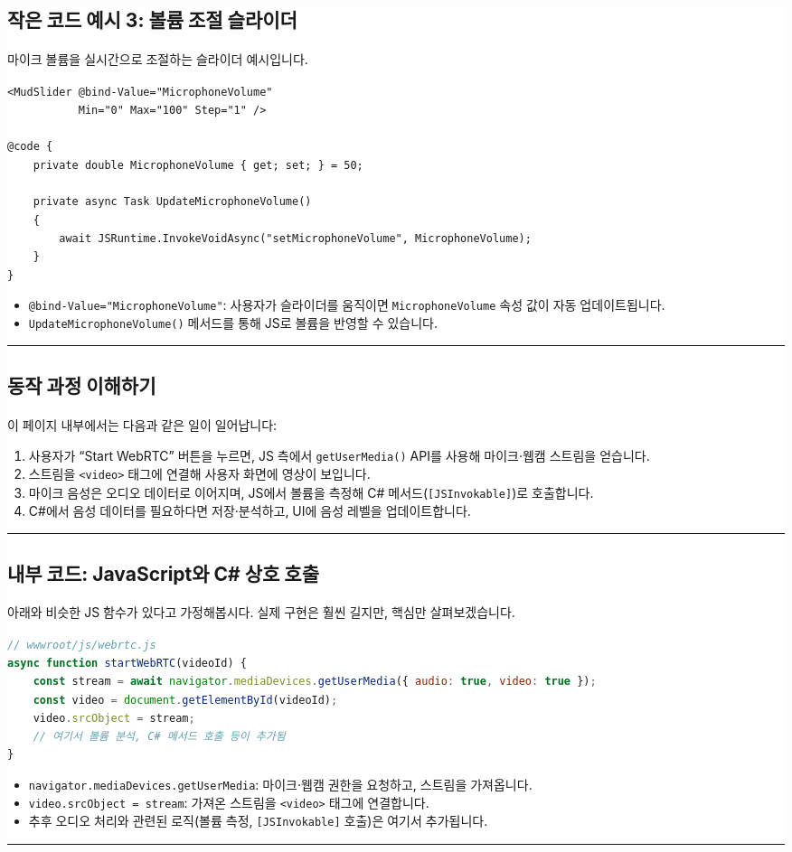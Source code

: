 
## 작은 코드 예시 3: 볼륨 조절 슬라이더

마이크 볼륨을 실시간으로 조절하는 슬라이더 예시입니다.

```razor
<MudSlider @bind-Value="MicrophoneVolume"
           Min="0" Max="100" Step="1" />

@code {
    private double MicrophoneVolume { get; set; } = 50;

    private async Task UpdateMicrophoneVolume()
    {
        await JSRuntime.InvokeVoidAsync("setMicrophoneVolume", MicrophoneVolume);
    }
}
```

- `@bind-Value="MicrophoneVolume"`: 사용자가 슬라이더를 움직이면 `MicrophoneVolume` 속성 값이 자동 업데이트됩니다.  
- `UpdateMicrophoneVolume()` 메서드를 통해 JS로 볼륨을 반영할 수 있습니다.

---

## 동작 과정 이해하기

이 페이지 내부에서는 다음과 같은 일이 일어납니다:

1. 사용자가 “Start WebRTC” 버튼을 누르면, JS 측에서 `getUserMedia()` API를 사용해 마이크·웹캠 스트림을 얻습니다.  
2. 스트림을 `<video>` 태그에 연결해 사용자 화면에 영상이 보입니다.  
3. 마이크 음성은 오디오 데이터로 이어지며, JS에서 볼륨을 측정해 C# 메서드(`[JSInvokable]`)로 호출합니다.  
4. C#에서 음성 데이터를 필요하다면 저장·분석하고, UI에 음성 레벨을 업데이트합니다.  

---

## 내부 코드: JavaScript와 C# 상호 호출

아래와 비슷한 JS 함수가 있다고 가정해봅시다. 실제 구현은 훨씬 길지만, 핵심만 살펴보겠습니다.

```js
// wwwroot/js/webrtc.js
async function startWebRTC(videoId) {
    const stream = await navigator.mediaDevices.getUserMedia({ audio: true, video: true });
    const video = document.getElementById(videoId);
    video.srcObject = stream;
    // 여기서 볼륨 분석, C# 메서드 호출 등이 추가됨
}
```

- `navigator.mediaDevices.getUserMedia`: 마이크·웹캠 권한을 요청하고, 스트림을 가져옵니다.  
- `video.srcObject = stream`: 가져온 스트림을 `<video>` 태그에 연결합니다.  
- 추후 오디오 처리와 관련된 로직(볼륨 측정, `[JSInvokable]` 호출)은 여기서 추가됩니다.

---
